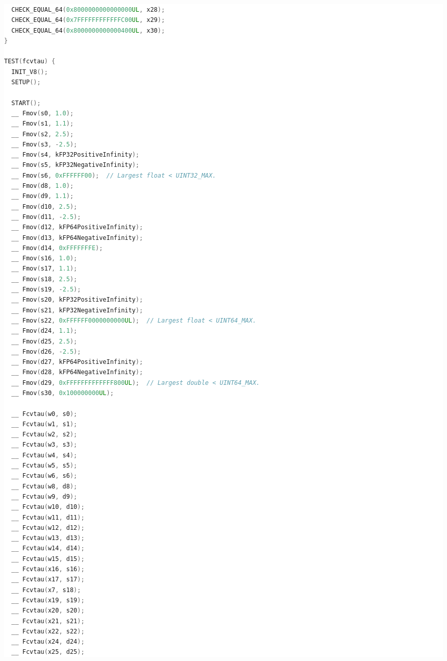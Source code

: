 ```cpp
  CHECK_EQUAL_64(0x8000000000000000UL, x28);
  CHECK_EQUAL_64(0x7FFFFFFFFFFFFC00UL, x29);
  CHECK_EQUAL_64(0x8000000000000400UL, x30);
}

TEST(fcvtau) {
  INIT_V8();
  SETUP();

  START();
  __ Fmov(s0, 1.0);
  __ Fmov(s1, 1.1);
  __ Fmov(s2, 2.5);
  __ Fmov(s3, -2.5);
  __ Fmov(s4, kFP32PositiveInfinity);
  __ Fmov(s5, kFP32NegativeInfinity);
  __ Fmov(s6, 0xFFFFFF00);  // Largest float < UINT32_MAX.
  __ Fmov(d8, 1.0);
  __ Fmov(d9, 1.1);
  __ Fmov(d10, 2.5);
  __ Fmov(d11, -2.5);
  __ Fmov(d12, kFP64PositiveInfinity);
  __ Fmov(d13, kFP64NegativeInfinity);
  __ Fmov(d14, 0xFFFFFFFE);
  __ Fmov(s16, 1.0);
  __ Fmov(s17, 1.1);
  __ Fmov(s18, 2.5);
  __ Fmov(s19, -2.5);
  __ Fmov(s20, kFP32PositiveInfinity);
  __ Fmov(s21, kFP32NegativeInfinity);
  __ Fmov(s22, 0xFFFFFF0000000000UL);  // Largest float < UINT64_MAX.
  __ Fmov(d24, 1.1);
  __ Fmov(d25, 2.5);
  __ Fmov(d26, -2.5);
  __ Fmov(d27, kFP64PositiveInfinity);
  __ Fmov(d28, kFP64NegativeInfinity);
  __ Fmov(d29, 0xFFFFFFFFFFFFF800UL);  // Largest double < UINT64_MAX.
  __ Fmov(s30, 0x100000000UL);

  __ Fcvtau(w0, s0);
  __ Fcvtau(w1, s1);
  __ Fcvtau(w2, s2);
  __ Fcvtau(w3, s3);
  __ Fcvtau(w4, s4);
  __ Fcvtau(w5, s5);
  __ Fcvtau(w6, s6);
  __ Fcvtau(w8, d8);
  __ Fcvtau(w9, d9);
  __ Fcvtau(w10, d10);
  __ Fcvtau(w11, d11);
  __ Fcvtau(w12, d12);
  __ Fcvtau(w13, d13);
  __ Fcvtau(w14, d14);
  __ Fcvtau(w15, d15);
  __ Fcvtau(x16, s16);
  __ Fcvtau(x17, s17);
  __ Fcvtau(x7, s18);
  __ Fcvtau(x19, s19);
  __ Fcvtau(x20, s20);
  __ Fcvtau(x21, s21);
  __ Fcvtau(x22, s22);
  __ Fcvtau(x24, d24);
  __ Fcvtau(x25, d25);
```